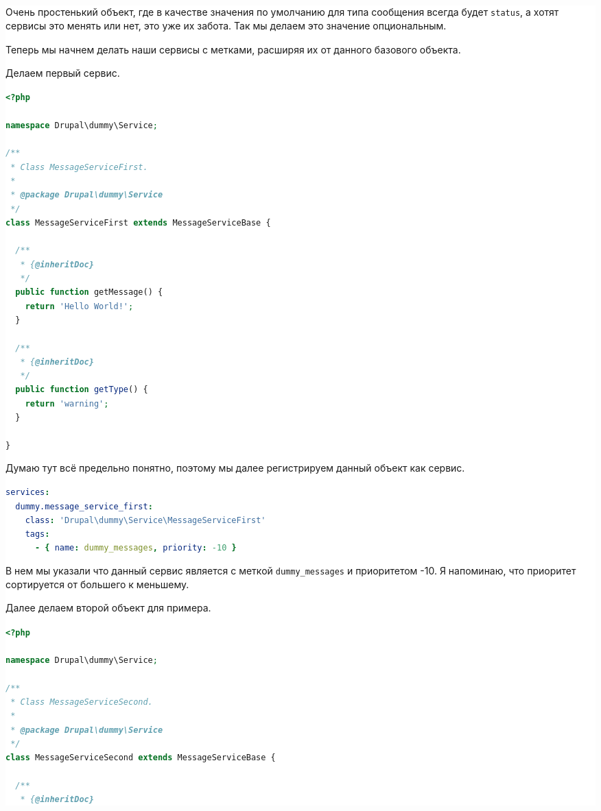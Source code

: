 Очень простенький объект, где в качестве значения по умолчанию для типа
сообщения всегда будет `status`, а хотят сервисы это менять или нет, это уже их
забота. Так мы делаем это значение опциональным.

Теперь мы начнем делать наши сервисы с метками, расширяя их от данного базового
объекта.

Делаем первый сервис.

```php {"header":"src/Service/MessageServiceFirst.php"}
<?php

namespace Drupal\dummy\Service;

/**
 * Class MessageServiceFirst.
 *
 * @package Drupal\dummy\Service
 */
class MessageServiceFirst extends MessageServiceBase {

  /**
   * {@inheritDoc}
   */
  public function getMessage() {
    return 'Hello World!';
  }

  /**
   * {@inheritDoc}
   */
  public function getType() {
    return 'warning';
  }

}
```

Думаю тут всё предельно понятно, поэтому мы далее регистрируем данный объект как
сервис.

```yaml {"header":"dummy.services.yml"}
services:
  dummy.message_service_first:
    class: 'Drupal\dummy\Service\MessageServiceFirst'
    tags:
      - { name: dummy_messages, priority: -10 }
```

В нем мы указали что данный сервис является с меткой `dummy_messages` и
приоритетом -10. Я напоминаю, что приоритет сортируется от большего к меньшему.

Далее делаем второй объект для примера.

```php {"header":"src/Service/MessageServiceSecond.php"}
<?php

namespace Drupal\dummy\Service;

/**
 * Class MessageServiceSecond.
 *
 * @package Drupal\dummy\Service
 */
class MessageServiceSecond extends MessageServiceBase {

  /**
   * {@inheritDoc}
```